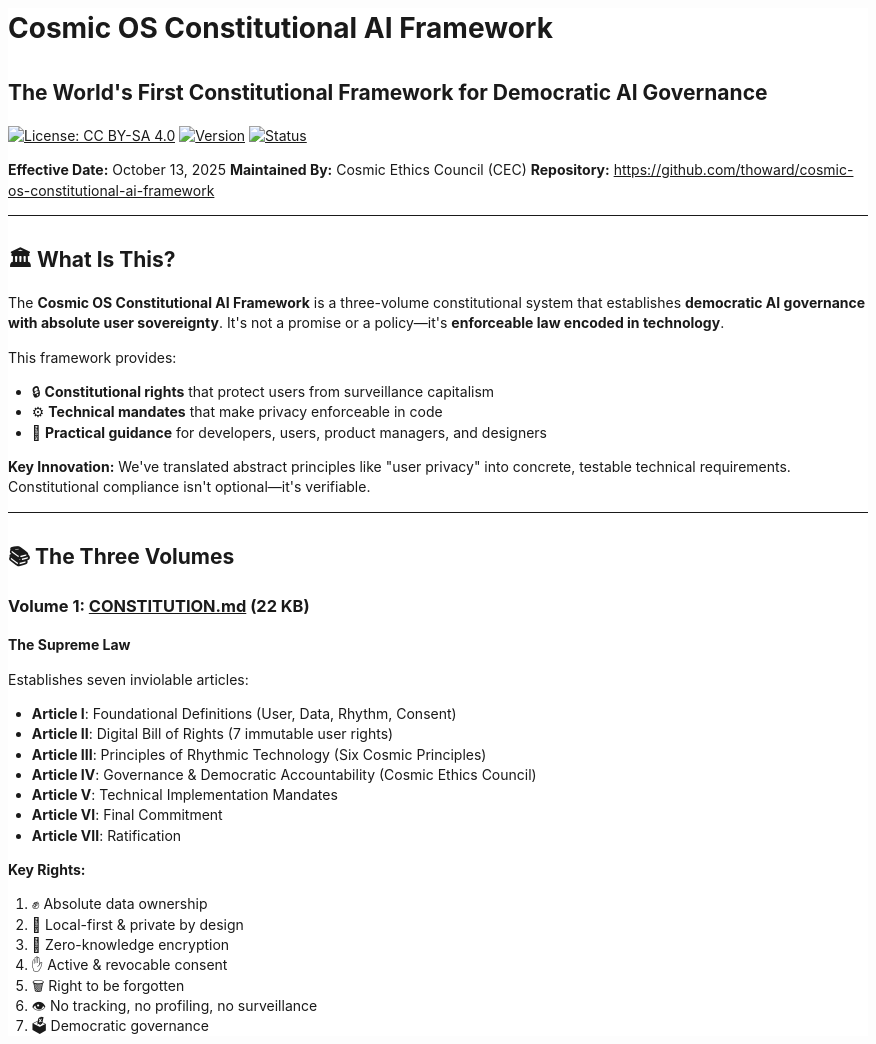 # Cosmic OS Constitutional AI Framework
## The World's First Constitutional Framework for Democratic AI Governance

[![License: CC BY-SA 4.0](https://img.shields.io/badge/License-CC%20BY--SA%204.0-lightgrey.svg)](https://creativecommons.org/licenses/by-sa/4.0/)
[![Version](https://img.shields.io/badge/version-1.0.0-blue.svg)](https://github.com/thoward/cosmic-os-constitutional-ai-framework/releases)
[![Status](https://img.shields.io/badge/status-ratified-green.svg)](CONSTITUTION.md)

**Effective Date:** October 13, 2025
**Maintained By:** Cosmic Ethics Council (CEC)
**Repository:** https://github.com/thoward/cosmic-os-constitutional-ai-framework

---

## 🏛️ What Is This?

The **Cosmic OS Constitutional AI Framework** is a three-volume constitutional system that establishes **democratic AI governance with absolute user sovereignty**. It's not a promise or a policy—it's **enforceable law encoded in technology**.

This framework provides:
- 🔒 **Constitutional rights** that protect users from surveillance capitalism
- ⚙️ **Technical mandates** that make privacy enforceable in code
- 📘 **Practical guidance** for developers, users, product managers, and designers

**Key Innovation:** We've translated abstract principles like "user privacy" into concrete, testable technical requirements. Constitutional compliance isn't optional—it's verifiable.

---

## 📚 The Three Volumes

### Volume 1: [CONSTITUTION.md](CONSTITUTION.md) (22 KB)
**The Supreme Law**

Establishes seven inviolable articles:
- **Article I**: Foundational Definitions (User, Data, Rhythm, Consent)
- **Article II**: Digital Bill of Rights (7 immutable user rights)
- **Article III**: Principles of Rhythmic Technology (Six Cosmic Principles)
- **Article IV**: Governance & Democratic Accountability (Cosmic Ethics Council)
- **Article V**: Technical Implementation Mandates
- **Article VI**: Final Commitment
- **Article VII**: Ratification

**Key Rights:**
1. ✊ Absolute data ownership
2. 💾 Local-first & private by design
3. 🔐 Zero-knowledge encryption
4. ✋ Active & revocable consent
5. 🗑️ Right to be forgotten
6. 👁️ No tracking, no profiling, no surveillance
7. 🗳️ Democratic governance
